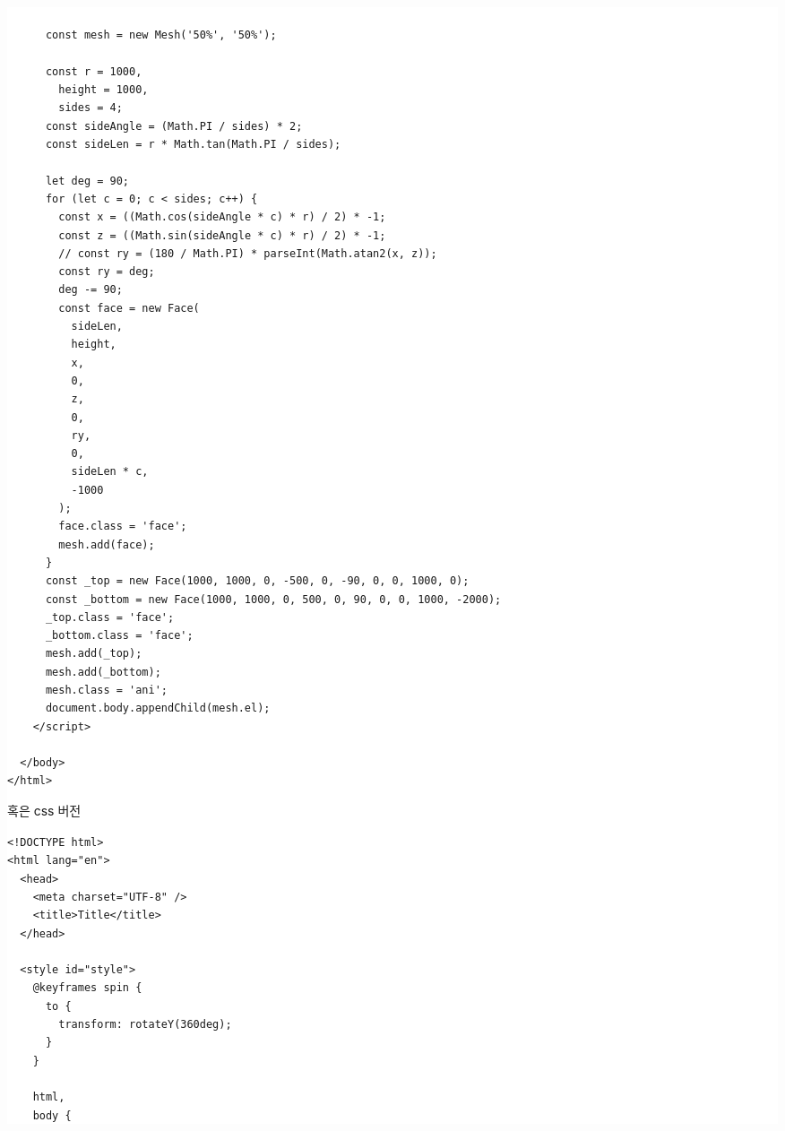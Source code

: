 ```

      const mesh = new Mesh('50%', '50%');

      const r = 1000,
        height = 1000,
        sides = 4;
      const sideAngle = (Math.PI / sides) * 2;
      const sideLen = r * Math.tan(Math.PI / sides);

      let deg = 90;
      for (let c = 0; c < sides; c++) {
        const x = ((Math.cos(sideAngle * c) * r) / 2) * -1;
        const z = ((Math.sin(sideAngle * c) * r) / 2) * -1;
        // const ry = (180 / Math.PI) * parseInt(Math.atan2(x, z));
        const ry = deg;
        deg -= 90;
        const face = new Face(
          sideLen,
          height,
          x,
          0,
          z,
          0,
          ry,
          0,
          sideLen * c,
          -1000
        );
        face.class = 'face';
        mesh.add(face);
      }
      const _top = new Face(1000, 1000, 0, -500, 0, -90, 0, 0, 1000, 0);
      const _bottom = new Face(1000, 1000, 0, 500, 0, 90, 0, 0, 1000, -2000);
      _top.class = 'face';
      _bottom.class = 'face';
      mesh.add(_top);
      mesh.add(_bottom);
      mesh.class = 'ani';
      document.body.appendChild(mesh.el);
    </script>

  </body>
</html>
```

혹은 css 버전

```
<!DOCTYPE html>
<html lang="en">
  <head>
    <meta charset="UTF-8" />
    <title>Title</title>
  </head>

  <style id="style">
    @keyframes spin {
      to {
        transform: rotateY(360deg);
      }
    }

    html,
    body {
```